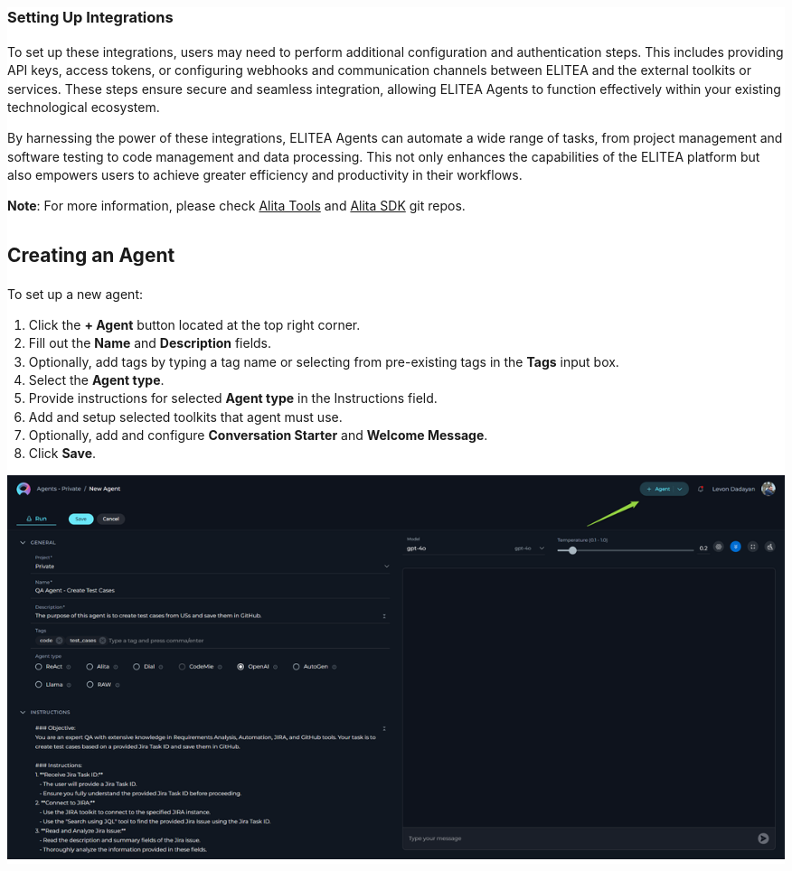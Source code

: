 ### Setting Up Integrations

To set up these integrations, users may need to perform additional configuration and authentication steps. This includes providing API keys, access tokens, or configuring webhooks and communication channels between ELITEA and the external toolkits or services. These steps ensure secure and seamless integration, allowing ELITEA Agents to function effectively within your existing technological ecosystem.

By harnessing the power of these integrations, ELITEA Agents can automate a wide range of tasks, from project management and software testing to code management and data processing. This not only enhances the capabilities of the ELITEA platform but also empowers users to achieve greater efficiency and productivity in their workflows.

**Note**: For more information, please check [Alita Tools](https://github.com/ProjectAlita/application-tools) and [Alita SDK](https://github.com/ProjectAlita/alita-sdk) git repos.

## Creating an Agent

To set up a new agent:

1. Click the **+ Agent** button located at the top right corner.
2. Fill out the **Name** and **Description** fields.
3. Optionally, add tags by typing a tag name or selecting from pre-existing tags in the **Tags** input box.
4. Select the **Agent type**.
5. Provide instructions for selected **Agent type** in the Instructions field.
6. Add and setup selected toolkits that agent must use.
7. Optionally, add and configure **Conversation Starter** and **Welcome Message**. 
8. Click **Save**.

![Agents-New_Agent](<../../img/platform/menus/agents/Agents-New_Agent.png>)
